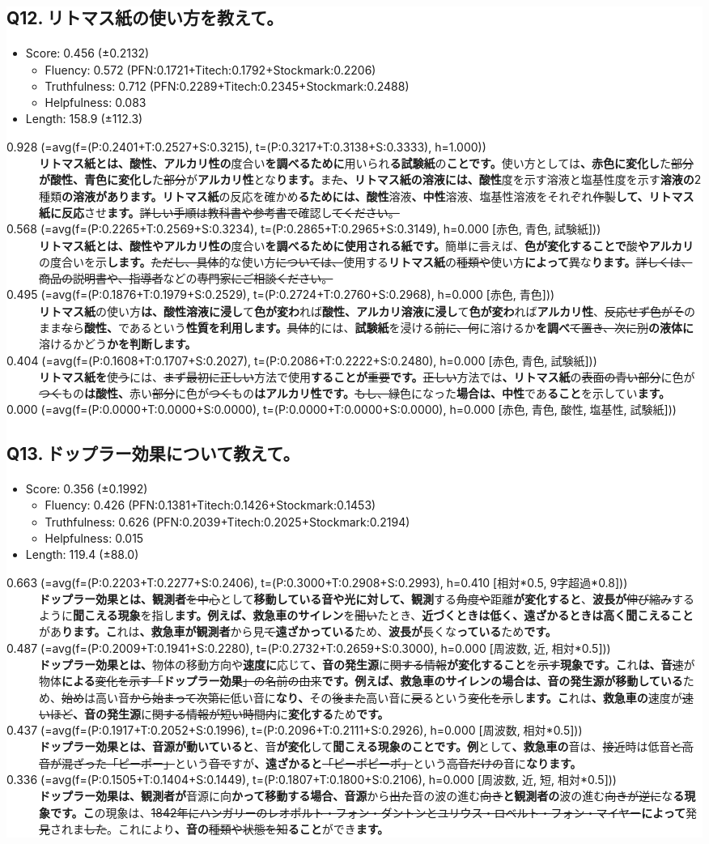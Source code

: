 ## <a name="Q12"></a>Q12. リトマス紙の使い方を教えて。

- Score: 0.456 (±0.2132)
  - Fluency: 0.572 (PFN:0.1721+Titech:0.1792+Stockmark:0.2206)
  - Truthfulness: 0.712 (PFN:0.2289+Titech:0.2345+Stockmark:0.2488)
  - Helpfulness: 0.083
- Length: 158.9 (±112.3)

<dl>
<dt>0.928 (=avg(f=(P:0.2401+T:0.2527+S:0.3215), t=(P:0.3217+T:0.3138+S:0.3333), h=1.000))</dt>
<dd><b>リトマス紙とは、酸性、アルカリ性の</b>度合い<b>を調べるために</b>用いられ<b>る試験紙</b>の<b>ことです。</b>使い方としては<b>、赤色に変化し</b>た<s>部分</s><b>が酸性、青色に変化し</b>た<s>部分</s>が<b>アルカリ性</b>とな<b>ります。</b>ま<s>た</s><b>、リトマス紙の溶液には、酸性</b>度を示す溶液と塩基性度を示す<b>溶液の</b>2種類<b>の溶液があります。リトマス紙</b>の反応を確かめ<b>るためには、酸性</b>溶液<b>、中性</b>溶液、塩基性溶液をそれぞれ<s>作製</s><b>して、リトマス紙に反応</b>させ<b>ます。</b><s>詳しい手順は教科書や参考書で</s>確認し<s>てください。</s></dd>
<dt>0.568 (=avg(f=(P:0.2265+T:0.2569+S:0.3234), t=(P:0.2865+T:0.2965+S:0.3149), h=0.000 [赤色, 青色, 試験紙]))</dt>
<dd><b>リトマス紙とは、酸性やアルカリ性の</b>度合い<b>を調べるために使用される紙です。</b>簡単に<s>言</s>えば、<b>色が変化することで</b>酸<b>やアルカリ</b>の度合いを示<b>します。</b><s>ただし、具体</s>的な使い方<s>については、</s>使用する<b>リトマス紙</b>の<s>種類や</s>使い方<b>によって</b><s>異</s>な<b>ります。</b><s>詳しくは、商品の説明書や、指導者</s>などの<s>専門家にご相談ください。</s></dd>
<dt>0.495 (=avg(f=(P:0.1876+T:0.1979+S:0.2529), t=(P:0.2724+T:0.2760+S:0.2968), h=0.000 [赤色, 青色]))</dt>
<dd><b>リトマス紙</b>の使い方<b>は、酸性溶液に浸し</b>て<b>色が変わ</b>れば<b>酸性、アルカリ溶液に浸し</b>て<b>色が変わ</b>れば<b>アルカリ性</b>、<s>反応せず色がそ</s>のまま<s>な</s>ら<b>酸性、</b>であるという<b>性質を利用します。</b><s>具体</s>的には、<b>試験紙</b>を浸ける<s>前に、何</s>に溶けるか<b>を調べ</b><s>て置き、次に別</s><b>の液体に</b>溶けるかどう<b>かを判断します。</b></dd>
<dt>0.404 (=avg(f=(P:0.1608+T:0.1707+S:0.2027), t=(P:0.2086+T:0.2222+S:0.2480), h=0.000 [赤色, 青色, 試験紙]))</dt>
<dd><b>リトマス紙を</b>使<s>う</s>には、<s>まず最初に正しい</s>方法で使用<b>することが</b><s>重要</s><b>です。</b><s>正しい</s>方法では<b>、リトマス紙</b>の<s>表面の青い部分</s>に色が<s>つく</s>もの<b>は酸性、</b>赤い<s>部分</s>に色が<s>つく</s>もの<b>はアルカリ性です。</b><s>もし、緑</s>色になった<b>場合は、中性</b>であ<b>ること</b>を示してい<b>ます。</b></dd>
<dt>0.000 (=avg(f=(P:0.0000+T:0.0000+S:0.0000), t=(P:0.0000+T:0.0000+S:0.0000), h=0.000 [赤色, 青色, 酸性, 塩基性, 試験紙]))</dt>
<dd></dd>
</dl>

## <a name="Q13"></a>Q13. ドップラー効果について教えて。

- Score: 0.356 (±0.1992)
  - Fluency: 0.426 (PFN:0.1381+Titech:0.1426+Stockmark:0.1453)
  - Truthfulness: 0.626 (PFN:0.2039+Titech:0.2025+Stockmark:0.2194)
  - Helpfulness: 0.015
- Length: 119.4 (±88.0)

<dl>
<dt>0.663 (=avg(f=(P:0.2203+T:0.2277+S:0.2406), t=(P:0.3000+T:0.2908+S:0.2993), h=0.410 [相対*0.5, 9字超過*0.8]))</dt>
<dd><b>ドップラー効果とは、観測者</b><s>を中心</s>として<b>移動している音や光に対して、観測</b>する<s>角度や</s>距離<b>が変化すると</b>、<b>波長が</b><s>伸び縮み</s>するように<b>聞こえる現象</b>を指し<b>ます。例えば、救急車のサイレン</b>を<s>聞い</s>たとき、<b>近づくときは低く、遠ざかるときは高く聞こえること</b>があ<b>ります。こ</b>れは<b>、救急車が観測者</b>から見<s>て</s><b>遠ざかっている</b>ため、<b>波長が</b>長くな<b>っている</b>ため<b>です。</b></dd>
<dt>0.487 (=avg(f=(P:0.2009+T:0.1941+S:0.2280), t=(P:0.2732+T:0.2659+S:0.3000), h=0.000 [周波数, 近, 相対*0.5]))</dt>
<dd><b>ドップラー効果とは、</b>物体の移動方向や<b>速度に</b>応じて<b>、音の発生源</b>に<s>関する情報</s><b>が変化すること</b>を<s>示す</s><b>現象です。こ</b>れ<b>は、音</b><s>速</s>が物体<b>による</b><s>変化を示す「</s><b>ドップラー効果</b><s>」の名前の由来</s><b>です。例えば、救急車のサイレンの場合は、音の発生源が移動している</b>ため、<s>始め</s>は高い音<s>から始まって次第に</s>低い音に<b>なり、</b>その<s>後また</s>高い音に<s>戻</s>るという<s>変化を示</s>し<b>ます。こ</b>れは<b>、救急車の</b>速度が<s>速いほど</s><b>、音の発生源</b>に<s>関する情報が短い時間内</s>に<b>変化する</b>ため<b>です。</b></dd>
<dt>0.437 (=avg(f=(P:0.1917+T:0.2052+S:0.1996), t=(P:0.2096+T:0.2111+S:0.2926), h=0.000 [周波数, 相対*0.5]))</dt>
<dd><b>ドップラー効果とは、音源が動いていると</b>、音<b>が変化</b>して<b>聞こえる現象のことです。例</b>として<b>、救急車の</b>音は、<s>接近</s>時は低音<s>と高音が混ざった「ピーポー」</s>という<s>音で</s>すが<b>、遠ざかると</b><s>「ピーポピーポ」</s>という<s>高音だけの</s>音に<b>なります。</b></dd>
<dt>0.336 (=avg(f=(P:0.1505+T:0.1404+S:0.1449), t=(P:0.1807+T:0.1800+S:0.2106), h=0.000 [周波数, 近, 短, 相対*0.5]))</dt>
<dd><b>ドップラー効果は、観測者が</b>音源に向<b>かって移動する場合、音源</b>から<s>出た</s>音の波の進む<s>向き</s><b>と観測者の</b>波の進む<s>向きが逆に</s>な<b>る現象です。こ</b>の現象は、<s>1842年にハンガリーのレオポルト・フォン・ダントンとユリウス・ロベルト・フォン・マイヤー</s><b>によって</b>発<s>見</s>されま<s>した</s>。これにより<b>、音の</b><s>種類や状態を知</s><b>ること</b>ができ<b>ます。</b></dd>
